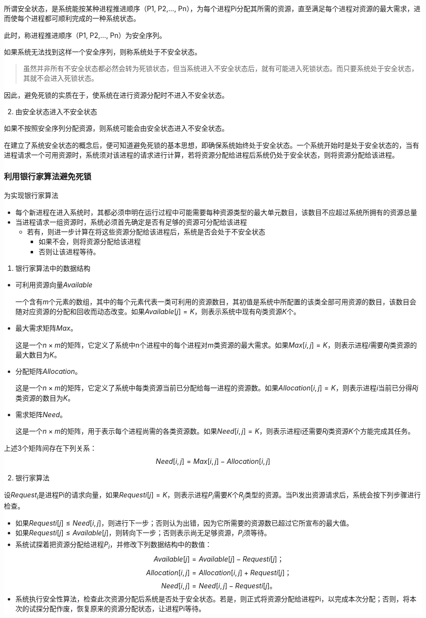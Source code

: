 所谓安全状态，是系统能按某种进程推进顺序（P1, P2,…, Pn），为每个进程Pi分配其所需的资源，直至满足每个进程对资源的最大需求，进而使每个进程都可顺利完成的一种系统状态。

此时，称进程推进顺序（P1, P2,…, Pn）为安全序列。

如果系统无法找到这样一个安全序列，则称系统处于不安全状态。
> 虽然并非所有不安全状态都必然会转为死锁状态，但当系统进入不安全状态后，就有可能进入死锁状态。而只要系统处于安全状态，其就不会进入死锁状态。

因此，避免死锁的实质在于，使系统在进行资源分配时不进入不安全状态。

2. 由安全状态进入不安全状态

如果不按照安全序列分配资源，则系统可能会由安全状态进入不安全状态。


在建立了系统安全状态的概念后，便可知道避免死锁的基本思想，即确保系统始终处于安全状态。一个系统开始时是处于安全状态的，当有进程请求一个可用资源时，系统须对该进程的请求进行计算，若将资源分配给进程后系统仍处于安全状态，则将资源分配给该进程。



### 利用银行家算法避免死锁

为实现银行家算法
- 每个新进程在进入系统时，其都必须申明在运行过程中可能需要每种资源类型的最大单元数目，该数目不应超过系统所拥有的资源总量
- 当进程请求一组资源时，系统必须首先确定是否有足够的资源可分配给该进程
    - 若有，则进一步计算在将这些资源分配给该进程后，系统是否会处于不安全状态
        - 如果不会，则将资源分配给该进程
        - 否则让该进程等待。


1. 银行家算法中的数据结构

- 可利用资源向量$Available$

    一个含有$m$个元素的数组，其中的每个元素代表一类可利用的资源数目，其初值是系统中所配置的该类全部可用资源的数目，该数目会随对应资源的分配和回收而动态改变。如果$Available[j]=K$，则表示系统中现有$Rj$类资源$K$个。

- 最大需求矩阵$Max$。

    这是一个$n×m$的矩阵，它定义了系统中n个进程中的每个进程对$m$类资源的最大需求。如果$Max[i,j]=K$，则表示进程$i$需要$Rj$类资源的最大数目为$K$。

- 分配矩阵$Allocation$。

    这是一个$n×m$的矩阵，它定义了系统中每类资源当前已分配给每一进程的资源数。如果$Allocation[i, j]=K$，则表示进程$i$当前已分得$Rj$类资源的数目为$K$。

- 需求矩阵$Need$。

    这是一个$n×m$的矩阵，用于表示每个进程尚需的各类资源数。如果$Need[i, j]=K$，则表示进程i还需要$Rj$类资源$K$个方能完成其任务。

上述3个矩阵间存在下列关系：
$$Need[i, j]=Max[i, j]-Allocation[i, j]$$


2. 银行家算法

设$Request_i$是进程Pi的请求向量，如果$Requesti[ j]=K$，则表示进程$P_i$需要$K$个$R_j$类型的资源。当Pi发出资源请求后，系统会按下列步骤进行检查。
- 如果$Requesti[ j]≤Need[i, j]$，则进行下一步；否则认为出错，因为它所需要的资源数已超过它所宣布的最大值。
- 如果$Requesti[ j]≤Available[ j]$，则转向下一步；否则表示尚无足够资源，$P_i$须等待。
- 系统试探着把资源分配给进程$P_i$，并修改下列数据结构中的数值：
$$Available[ j] = Available[ j]-Requesti[ j] ；$$
$$Allocation[i, j] = Allocation[i, j]+Requesti[ j] ；$$
$$Need[i, j] = Need[i, j]-Requesti[ j]。$$
- 系统执行安全性算法，检查此次资源分配后系统是否处于安全状态。若是，则正式将资源分配给进程Pi，以完成本次分配；否则，将本次的试探分配作废，恢复原来的资源分配状态，让进程Pi等待。
